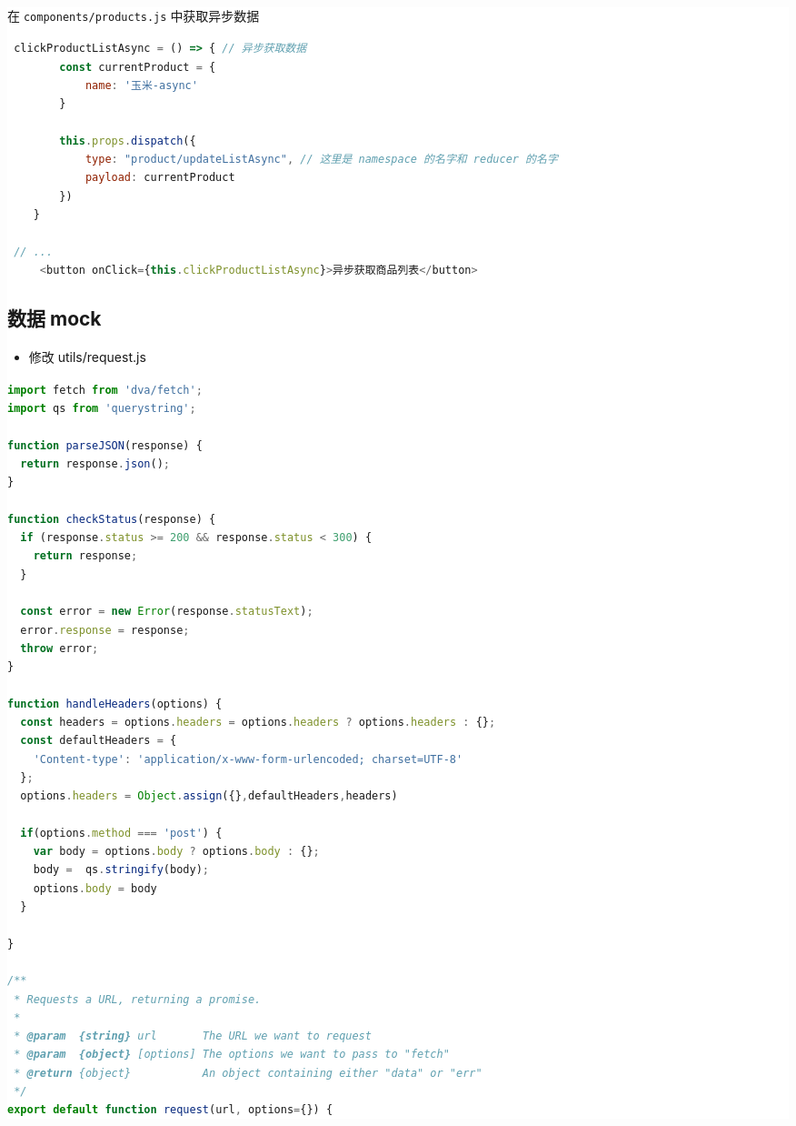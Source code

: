在 `components/products.js` 中获取异步数据

```js
 clickProductListAsync = () => { // 异步获取数据
        const currentProduct = {
            name: '玉米-async'
        }

        this.props.dispatch({
            type: "product/updateListAsync", // 这里是 namespace 的名字和 reducer 的名字
            payload: currentProduct
        })
    }
 
 // ...
     <button onClick={this.clickProductListAsync}>异步获取商品列表</button>

```



## 数据 mock

- 修改 utils/request.js

```js
import fetch from 'dva/fetch';
import qs from 'querystring';

function parseJSON(response) {
  return response.json();
}

function checkStatus(response) {
  if (response.status >= 200 && response.status < 300) {
    return response;
  }

  const error = new Error(response.statusText);
  error.response = response;
  throw error;
}

function handleHeaders(options) {
  const headers = options.headers = options.headers ? options.headers : {};
  const defaultHeaders = {
    'Content-type': 'application/x-www-form-urlencoded; charset=UTF-8'
  };
  options.headers = Object.assign({},defaultHeaders,headers)
  
  if(options.method === 'post') {
    var body = options.body ? options.body : {};
    body =  qs.stringify(body);
    options.body = body 
  }

}

/**
 * Requests a URL, returning a promise.
 *
 * @param  {string} url       The URL we want to request
 * @param  {object} [options] The options we want to pass to "fetch"
 * @return {object}           An object containing either "data" or "err"
 */
export default function request(url, options={}) {
```